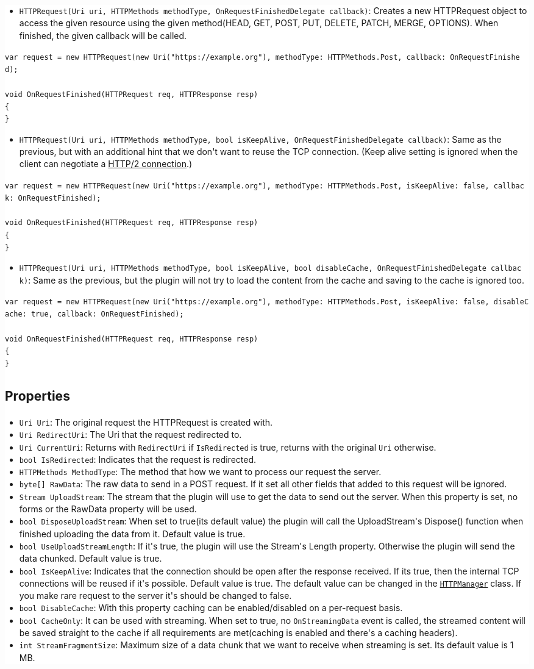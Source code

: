 - `HTTPRequest(Uri uri, HTTPMethods methodType, OnRequestFinishedDelegate callback)`: Creates a new HTTPRequest object to access the given resource using the given method(HEAD, GET, POST, PUT, DELETE, PATCH, MERGE, OPTIONS). When finished, the given callback will be called.

```language-csharp
var request = new HTTPRequest(new Uri("https://example.org"), methodType: HTTPMethods.Post, callback: OnRequestFinished);

void OnRequestFinished(HTTPRequest req, HTTPResponse resp)
{
}
```

- `HTTPRequest(Uri uri, HTTPMethods methodType, bool isKeepAlive, OnRequestFinishedDelegate callback)`: Same as the previous, but with an additional hint that we don't want to reuse the TCP connection. (Keep alive setting is ignored when the client can negotiate a [HTTP/2 connection](../7.GlobalTopics/HTTP2.md).)

```language-csharp
var request = new HTTPRequest(new Uri("https://example.org"), methodType: HTTPMethods.Post, isKeepAlive: false, callback: OnRequestFinished);

void OnRequestFinished(HTTPRequest req, HTTPResponse resp)
{
}
```

- `HTTPRequest(Uri uri, HTTPMethods methodType, bool isKeepAlive, bool disableCache, OnRequestFinishedDelegate callback)`: Same as the previous, but the plugin will not try to load the content from the cache and saving to the cache is ignored too.

```language-csharp
var request = new HTTPRequest(new Uri("https://example.org"), methodType: HTTPMethods.Post, isKeepAlive: false, disableCache: true, callback: OnRequestFinished);

void OnRequestFinished(HTTPRequest req, HTTPResponse resp)
{
}
```

## Properties

- `Uri Uri`: The original request the HTTPRequest is created with.
- `Uri RedirectUri`: The Uri that the request redirected to.
- `Uri CurrentUri`: Returns with `RedirectUri` if `IsRedirected` is true, returns with the original `Uri` otherwise.
- `bool IsRedirected`: Indicates that the request is redirected.
- `HTTPMethods MethodType`: The method that how we want to process our request the server.
- `byte[] RawData`: The raw data to send in a POST request. If it set all other fields that added to this request will be ignored.
- `Stream UploadStream`: The stream that the plugin will use to get the data to send out the server. When this property is set, no forms or the RawData property will be used.
- `bool DisposeUploadStream`: When set to true(its default value) the plugin will call the UploadStream's Dispose() function when finished uploading the data from it. Default value is true.
- `bool UseUploadStreamLength`: If it's true, the plugin will use the Stream's Length property. Otherwise the plugin will send the data chunked. Default value is true.
- `bool IsKeepAlive`: Indicates that the connection should be open after the response received. If its true, then the internal TCP connections will be reused if it's possible. Default value is true. The default value can be changed in the [`HTTPManager`](../7.GlobalTopics/GlobalSettings.md) class. If you make rare request to the server it's should be changed to false.
- `bool DisableCache`: With this property caching can be enabled/disabled on a per-request basis.
- `bool CacheOnly`: It can be used with streaming. When set to true, no `OnStreamingData` event is called, the streamed content will be saved straight to the cache if all requirements are met(caching is enabled and there's a caching headers).
- `int StreamFragmentSize`: Maximum size of a data chunk that we want to receive when streaming is set. Its default value is 1 MB.